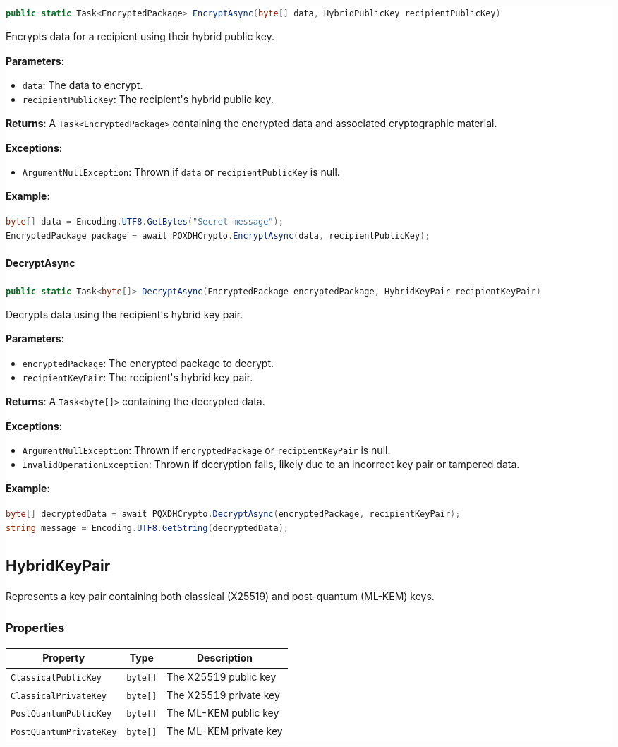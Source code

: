 ```csharp
public static Task<EncryptedPackage> EncryptAsync(byte[] data, HybridPublicKey recipientPublicKey)
```

Encrypts data for a recipient using their hybrid public key.

**Parameters**:
- `data`: The data to encrypt.
- `recipientPublicKey`: The recipient's hybrid public key.

**Returns**: A `Task<EncryptedPackage>` containing the encrypted data and associated cryptographic material.

**Exceptions**:
- `ArgumentNullException`: Thrown if `data` or `recipientPublicKey` is null.

**Example**:
```csharp
byte[] data = Encoding.UTF8.GetBytes("Secret message");
EncryptedPackage package = await PQXDHCrypto.EncryptAsync(data, recipientPublicKey);
```

#### DecryptAsync

```csharp
public static Task<byte[]> DecryptAsync(EncryptedPackage encryptedPackage, HybridKeyPair recipientKeyPair)
```

Decrypts data using the recipient's hybrid key pair.

**Parameters**:
- `encryptedPackage`: The encrypted package to decrypt.
- `recipientKeyPair`: The recipient's hybrid key pair.

**Returns**: A `Task<byte[]>` containing the decrypted data.

**Exceptions**:
- `ArgumentNullException`: Thrown if `encryptedPackage` or `recipientKeyPair` is null.
- `InvalidOperationException`: Thrown if decryption fails, likely due to an incorrect key pair or tampered data.

**Example**:
```csharp
byte[] decryptedData = await PQXDHCrypto.DecryptAsync(encryptedPackage, recipientKeyPair);
string message = Encoding.UTF8.GetString(decryptedData);
```

## HybridKeyPair

Represents a key pair containing both classical (X25519) and post-quantum (ML-KEM) keys.

### Properties

| Property | Type | Description |
|----------|------|-------------|
| `ClassicalPublicKey` | `byte[]` | The X25519 public key |
| `ClassicalPrivateKey` | `byte[]` | The X25519 private key |
| `PostQuantumPublicKey` | `byte[]` | The ML-KEM public key |
| `PostQuantumPrivateKey` | `byte[]` | The ML-KEM private key |
